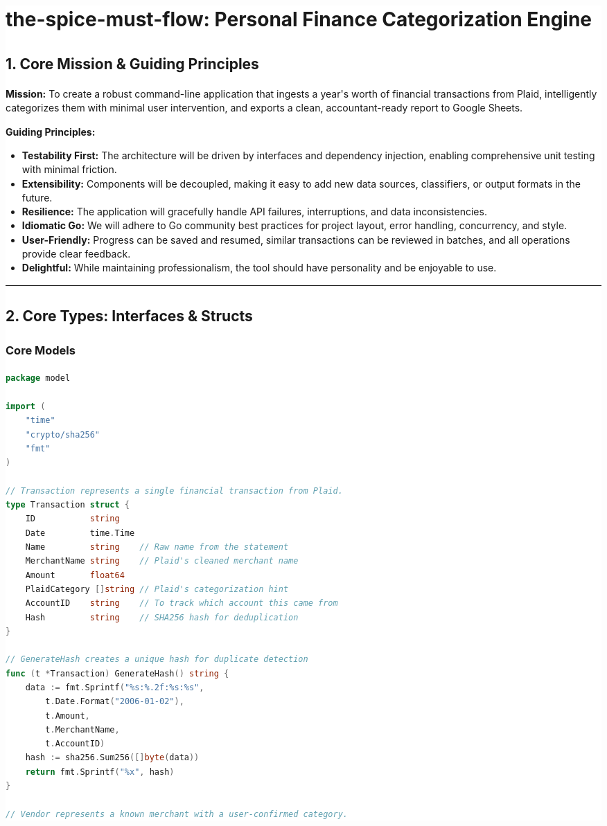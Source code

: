# **the-spice-must-flow: Personal Finance Categorization Engine**

## **1. Core Mission & Guiding Principles**

**Mission:** To create a robust command-line application that ingests a year's worth of financial transactions from Plaid, intelligently categorizes them with minimal user intervention, and exports a clean, accountant-ready report to Google Sheets.

**Guiding Principles:**
* **Testability First:** The architecture will be driven by interfaces and dependency injection, enabling comprehensive unit testing with minimal friction.
* **Extensibility:** Components will be decoupled, making it easy to add new data sources, classifiers, or output formats in the future.
* **Resilience:** The application will gracefully handle API failures, interruptions, and data inconsistencies.
* **Idiomatic Go:** We will adhere to Go community best practices for project layout, error handling, concurrency, and style.
* **User-Friendly:** Progress can be saved and resumed, similar transactions can be reviewed in batches, and all operations provide clear feedback.
* **Delightful:** While maintaining professionalism, the tool should have personality and be enjoyable to use.

---

## **2. Core Types: Interfaces & Structs**

### **Core Models**

```go
package model

import (
    "time"
    "crypto/sha256"
    "fmt"
)

// Transaction represents a single financial transaction from Plaid.
type Transaction struct {
    ID           string
    Date         time.Time
    Name         string    // Raw name from the statement
    MerchantName string    // Plaid's cleaned merchant name
    Amount       float64
    PlaidCategory []string // Plaid's categorization hint
    AccountID    string    // To track which account this came from
    Hash         string    // SHA256 hash for deduplication
}

// GenerateHash creates a unique hash for duplicate detection
func (t *Transaction) GenerateHash() string {
    data := fmt.Sprintf("%s:%.2f:%s:%s", 
        t.Date.Format("2006-01-02"), 
        t.Amount, 
        t.MerchantName,
        t.AccountID)
    hash := sha256.Sum256([]byte(data))
    return fmt.Sprintf("%x", hash)
}

// Vendor represents a known merchant with a user-confirmed category.
```